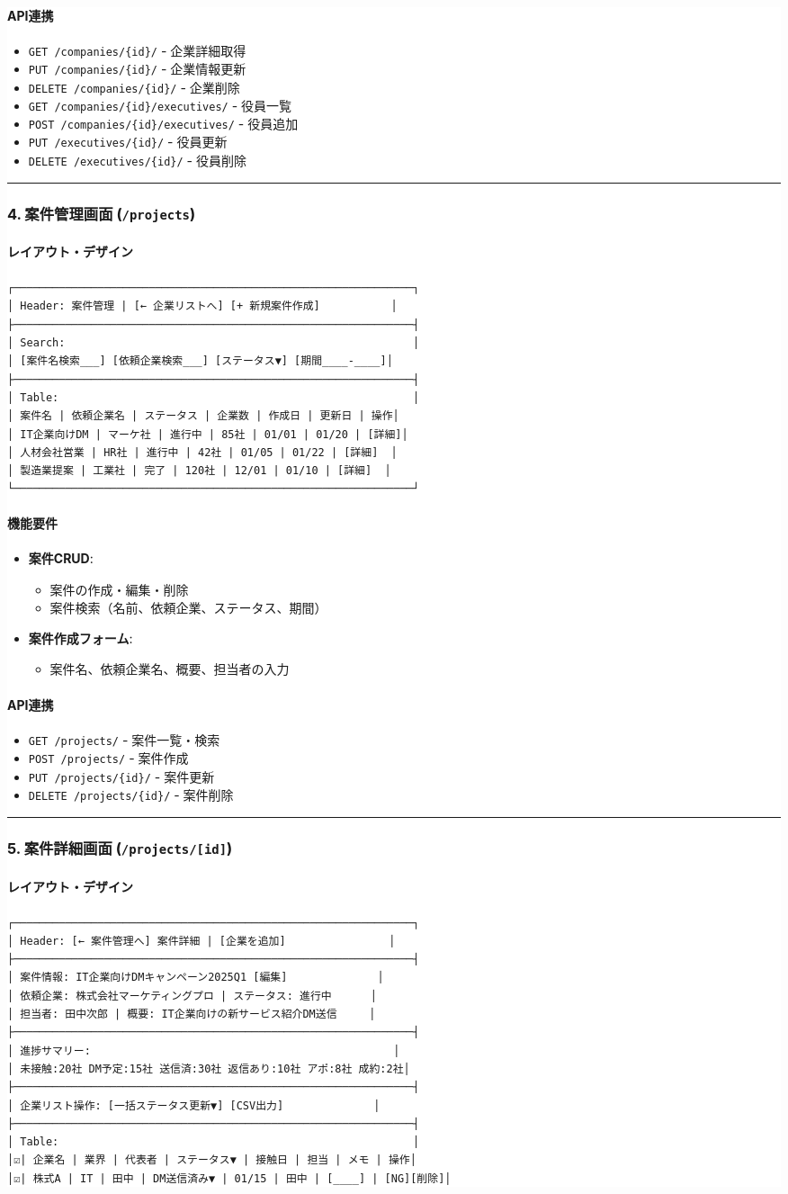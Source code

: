 #### API連携
- `GET /companies/{id}/` - 企業詳細取得
- `PUT /companies/{id}/` - 企業情報更新
- `DELETE /companies/{id}/` - 企業削除
- `GET /companies/{id}/executives/` - 役員一覧
- `POST /companies/{id}/executives/` - 役員追加
- `PUT /executives/{id}/` - 役員更新
- `DELETE /executives/{id}/` - 役員削除

---

### 4. 案件管理画面 (`/projects`)

#### レイアウト・デザイン
```
┌──────────────────────────────────────────────────────────────┐
│ Header: 案件管理 | [← 企業リストへ] [+ 新規案件作成]           │
├──────────────────────────────────────────────────────────────┤
│ Search:                                                      │
│ [案件名検索___] [依頼企業検索___] [ステータス▼] [期間____-____]│
├──────────────────────────────────────────────────────────────┤
│ Table:                                                       │
│ 案件名 | 依頼企業名 | ステータス | 企業数 | 作成日 | 更新日 | 操作│
│ IT企業向けDM | マーケ社 | 進行中 | 85社 | 01/01 | 01/20 | [詳細]│
│ 人材会社営業 | HR社 | 進行中 | 42社 | 01/05 | 01/22 | [詳細]  │
│ 製造業提案 | 工業社 | 完了 | 120社 | 12/01 | 01/10 | [詳細]  │
└──────────────────────────────────────────────────────────────┘
```

#### 機能要件
- **案件CRUD**:
  - 案件の作成・編集・削除
  - 案件検索（名前、依頼企業、ステータス、期間）

- **案件作成フォーム**:
  - 案件名、依頼企業名、概要、担当者の入力

#### API連携
- `GET /projects/` - 案件一覧・検索
- `POST /projects/` - 案件作成
- `PUT /projects/{id}/` - 案件更新
- `DELETE /projects/{id}/` - 案件削除

---

### 5. 案件詳細画面 (`/projects/[id]`)

#### レイアウト・デザイン
```
┌──────────────────────────────────────────────────────────────┐
│ Header: [← 案件管理へ] 案件詳細 | [企業を追加]                │
├──────────────────────────────────────────────────────────────┤
│ 案件情報: IT企業向けDMキャンペーン2025Q1 [編集]              │
│ 依頼企業: 株式会社マーケティングプロ | ステータス: 進行中      │
│ 担当者: 田中次郎 | 概要: IT企業向けの新サービス紹介DM送信     │
├──────────────────────────────────────────────────────────────┤
│ 進捗サマリー:                                               │
│ 未接触:20社 DM予定:15社 送信済:30社 返信あり:10社 アポ:8社 成約:2社│
├──────────────────────────────────────────────────────────────┤
│ 企業リスト操作: [一括ステータス更新▼] [CSV出力]              │
├──────────────────────────────────────────────────────────────┤
│ Table:                                                       │
│☑| 企業名 | 業界 | 代表者 | ステータス▼ | 接触日 | 担当 | メモ | 操作│
│☑| 株式A | IT | 田中 | DM送信済み▼ | 01/15 | 田中 | [____] | [NG][削除]│
```